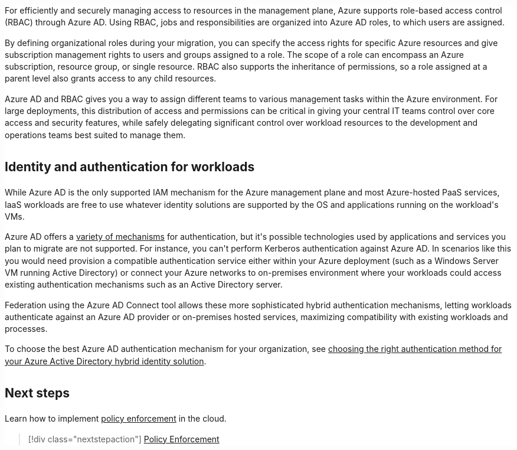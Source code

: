 For efficiently and securely managing access to resources in the management plane,
Azure supports role-based access control (RBAC) through Azure AD. Using RBAC,
jobs and responsibilities are organized into Azure AD roles, to which users are
assigned.

By defining organizational roles during your migration, you can specify the
access rights for specific Azure resources and give subscription management
rights to users and groups assigned to a role. The scope of a role can encompass
an Azure subscription, resource group, or single resource. RBAC also supports
the inheritance of permissions, so a role assigned at a parent level also grants
access to any child resources.

Azure AD and RBAC gives you a way to assign different teams to various
management tasks within the Azure environment. For large deployments, this
distribution of access and permissions can be critical in giving your central IT
teams control over core access and security features, while safely delegating
significant control over workload resources to the development and operations
teams best suited to manage them.

## Identity and authentication for workloads

While Azure AD is the only supported IAM mechanism for the Azure management
plane and most Azure-hosted PaaS services, IaaS workloads are free to use
whatever identity solutions are supported by the OS and applications running on
the workload's VMs.

Azure AD offers a [variety of
mechanisms](https://docs.microsoft.com/en-us/azure/active-directory/develop/app-types)
for authentication, but it's possible technologies used by applications and
services you plan to migrate are not supported. For instance, you can't perform
Kerberos authentication against Azure AD. In scenarios like this you would need
provision a compatible authentication service either within your Azure
deployment (such as a Windows Server VM running Active Directory) or connect your Azure networks to on-premises environment where your
workloads could access existing authentication mechanisms such as an Active
Directory server.

Federation using the Azure AD Connect tool allows these more sophisticated
hybrid authentication mechanisms, letting workloads authenticate against an Azure
AD provider or on-premises hosted services, maximizing compatibility with existing 
workloads and processes.  

To choose the best Azure AD authentication mechanism for your
organization, see [choosing the right authentication method for your Azure
Active Directory hybrid identity
solution](https://docs.microsoft.com/en-us/azure/security/azure-ad-choose-authn).

## Next steps

Learn how to implement [policy enforcement](../policy-enforcement/overview.md) in the cloud.

> [!div class="nextstepaction"]
> [Policy Enforcement](../policy-enforcement/overview.md)
